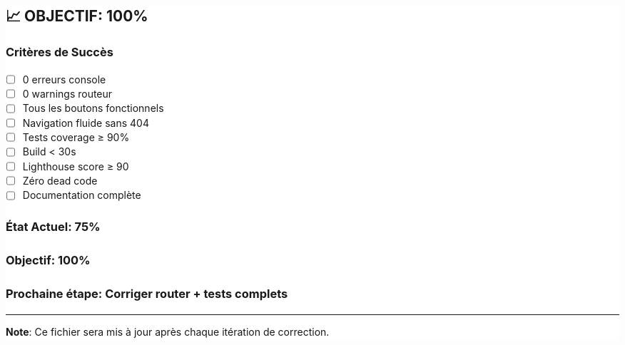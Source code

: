 
## 📈 OBJECTIF: 100%

### Critères de Succès
- [ ] 0 erreurs console
- [ ] 0 warnings routeur
- [ ] Tous les boutons fonctionnels
- [ ] Navigation fluide sans 404
- [ ] Tests coverage ≥ 90%
- [ ] Build < 30s
- [ ] Lighthouse score ≥ 90
- [ ] Zéro dead code
- [ ] Documentation complète

### État Actuel: **75%**
### Objectif: **100%**
### Prochaine étape: **Corriger router + tests complets**

---

**Note**: Ce fichier sera mis à jour après chaque itération de correction.
